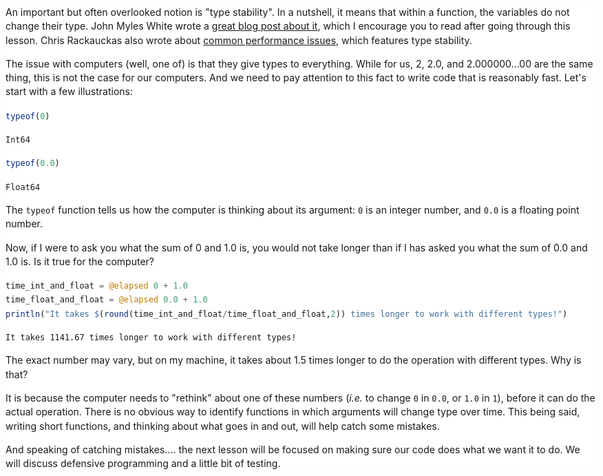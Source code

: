 An important but often overlooked notion is "type stability". In a nutshell, it
means that within a function, the variables do not change their type. John Myles
White wrote a [great blog post about it][jmw], which I encourage you to read
after going through this lesson. Chris Rackauckas also wrote about [common
performance issues][crcpi], which features type stability.

[jmw]: http://www.johnmyleswhite.com/notebook/2013/12/06/writing-type-stable-code-in-julia/
[crcpi]: http://www.stochasticlifestyle.com/7-julia-gotchas-handle/

The issue with computers (well, one of) is that they give types to everything.
While for us, 2, 2.0, and 2.000000...00 are the same thing, this is not the case
for our computers. And we need to pay attention to this fact to write code that
is reasonably fast. Let's start with a few illustrations:


````julia
typeof(0)
````


````
Int64
````



````julia
typeof(0.0)
````


````
Float64
````





The `typeof` function tells us how the computer is thinking about its argument:
`0` is an integer number, and `0.0` is a floating point number.

Now, if I were to ask you what the sum of 0 and 1.0 is, you would not take
longer than if I has asked you what the sum of 0.0 and 1.0 is. Is it true for
the computer?


````julia
time_int_and_float = @elapsed 0 + 1.0
time_float_and_float = @elapsed 0.0 + 1.0
println("It takes $(round(time_int_and_float/time_float_and_float,2)) times longer to work with different types!")
````


````
It takes 1141.67 times longer to work with different types!
````





The exact number may vary, but on my machine, it takes about 1.5 times longer to
do the operation with different types. Why is that?

It is because the computer needs to "rethink" about one of these numbers (*i.e.*
to change `0` in `0.0`, or `1.0` in `1`), before it can do the actual operation.
There is no obvious way to identify functions in which arguments will change
type over time. This being said, writing short functions, and thinking about
what goes in and out, will help catch some mistakes.

And speaking of catching mistakes.... the next lesson will be focused on making
sure our code does what we want it to do. We will discuss defensive programming
and a little bit of testing.


[unix]: https://en.wikipedia.org/wiki/Unix_philosophy
[se]: https://en.wikipedia.org/wiki/Side_effect_(computer_science)